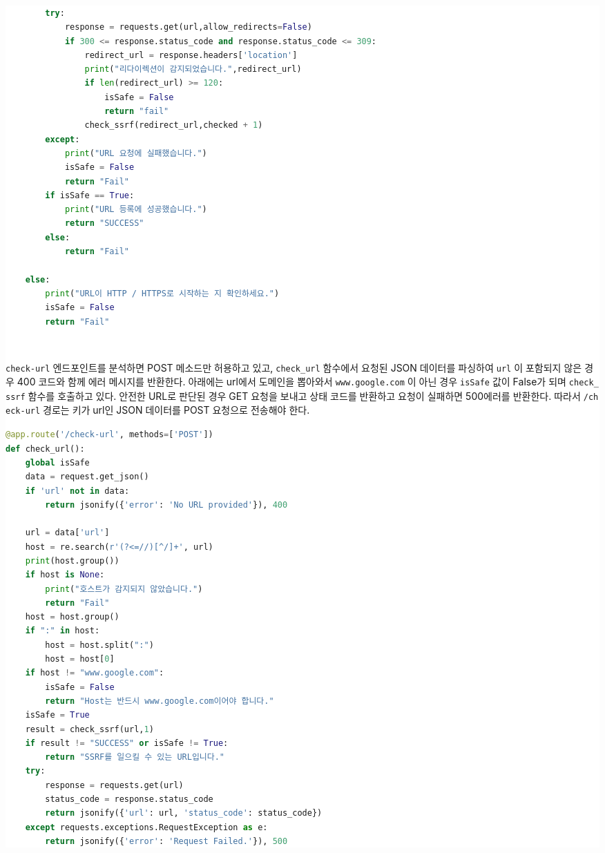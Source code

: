 ```py
        try:
            response = requests.get(url,allow_redirects=False)
            if 300 <= response.status_code and response.status_code <= 309:
                redirect_url = response.headers['location']
                print("리다이렉션이 감지되었습니다.",redirect_url)
                if len(redirect_url) >= 120:
                    isSafe = False
                    return "fail"
                check_ssrf(redirect_url,checked + 1)
        except:
            print("URL 요청에 실패했습니다.")
            isSafe = False
            return "Fail"
        if isSafe == True:
            print("URL 등록에 성공했습니다.")
            return "SUCCESS"
        else:
            return "Fail"

    else:
        print("URL이 HTTP / HTTPS로 시작하는 지 확인하세요.")
        isSafe = False
        return "Fail"
```

<br>

`check-url` 엔드포인트를 분석하면 POST 메소드만 허용하고 있고, `check_url` 함수에서 요청된 JSON 데이터를 파싱하여 `url` 이 포함되지 않은 경우 400 코드와 함께 에러 메시지를 반환한다. 아래에는 url에서 도메인을 뽑아와서 `www.google.com` 이 아닌 경우 `isSafe` 값이 False가 되며 `check_ssrf` 함수를 호출하고 있다. 안전한 URL로 판단된 경우 GET 요청을 보내고 상태 코드를 반환하고 요청이 실패하면 500에러를 반환한다. 따라서 `/check-url` 경로는 키가 url인 JSON 데이터를 POST 요청으로 전송해야 한다.

```python
@app.route('/check-url', methods=['POST'])
def check_url():
    global isSafe
    data = request.get_json()
    if 'url' not in data:
        return jsonify({'error': 'No URL provided'}), 400

    url = data['url']
    host = re.search(r'(?<=//)[^/]+', url)
    print(host.group())
    if host is None:
        print("호스트가 감지되지 않았습니다.")
        return "Fail"
    host = host.group()
    if ":" in host:
        host = host.split(":")
        host = host[0]
    if host != "www.google.com":
        isSafe = False
        return "Host는 반드시 www.google.com이어야 합니다."
    isSafe = True
    result = check_ssrf(url,1)
    if result != "SUCCESS" or isSafe != True:
        return "SSRF를 일으킬 수 있는 URL입니다."
    try:
        response = requests.get(url)
        status_code = response.status_code
        return jsonify({'url': url, 'status_code': status_code})
    except requests.exceptions.RequestException as e:
        return jsonify({'error': 'Request Failed.'}), 500
```
